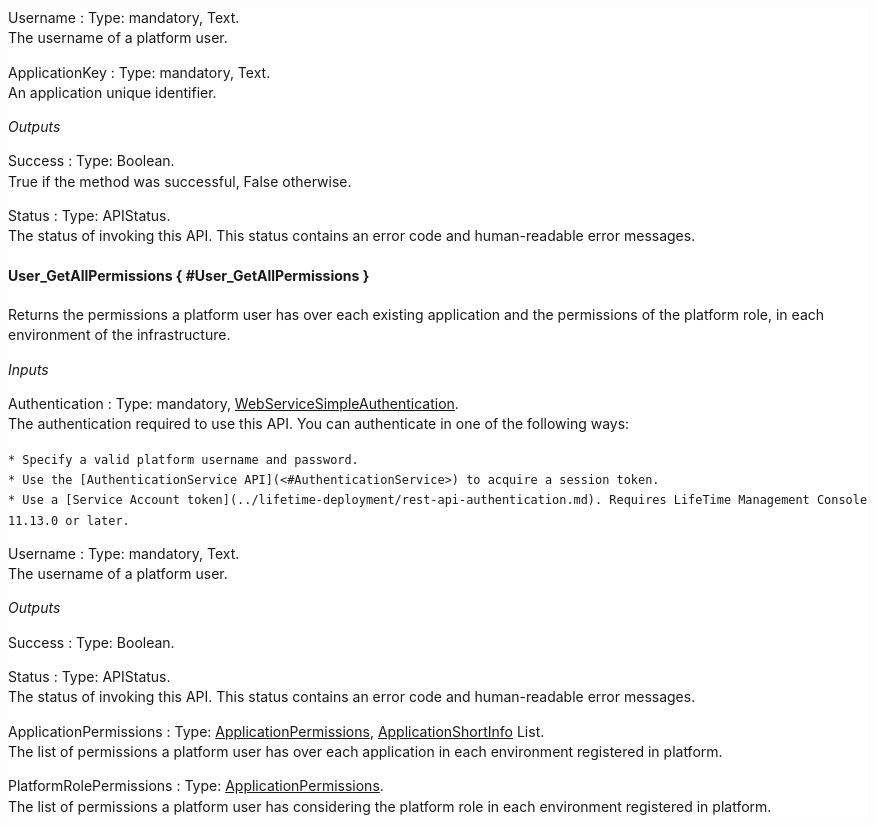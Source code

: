 Username
:   Type: mandatory, Text.  
    The username of a platform user.

ApplicationKey
:   Type: mandatory, Text.  
    An application unique identifier.

*Outputs*

Success
:   Type: Boolean.  
    True if the method was successful, False otherwise.

Status
:   Type: APIStatus.  
    The status of invoking this API. This status contains an error code and human-readable error messages.

#### User_GetAllPermissions { #User_GetAllPermissions }

Returns the permissions a platform user has over each existing application and the permissions of the platform role, in each environment of the infrastructure.

*Inputs*

Authentication
:   Type: mandatory, [WebServiceSimpleAuthentication](<#Structure_WebServiceSimpleAuthentication>).  
    The authentication required to use this API. You can authenticate in one of the following ways:

    * Specify a valid platform username and password.
    * Use the [AuthenticationService API](<#AuthenticationService>) to acquire a session token.
    * Use a [Service Account token](../lifetime-deployment/rest-api-authentication.md). Requires LifeTime Management Console 11.13.0 or later.

Username
:   Type: mandatory, Text.  
    The username of a platform user.

*Outputs*

Success
:   Type: Boolean.  
    

Status
:   Type: APIStatus.  
    The status of invoking this API. This status contains an error code and human-readable error messages.  
    

ApplicationPermissions
:   Type: [ApplicationPermissions](<#Structure_ApplicationPermissions>), [ApplicationShortInfo](<#Structure_ApplicationShortInfo>) List.  
    The list of permissions a platform user has over each application in each environment registered in platform.  
    

PlatformRolePermissions
:   Type: [ApplicationPermissions](<#Structure_ApplicationPermissions>).  
    The list of permissions a platform user has considering the platform role in each environment registered in platform.
